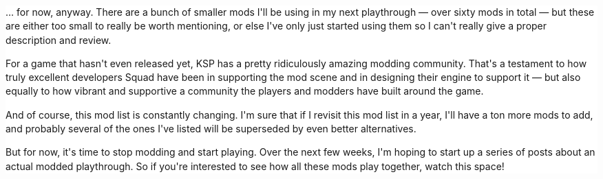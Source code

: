 … for now, anyway.  There are a bunch of smaller mods I'll be using in my next playthrough — over sixty mods in total — but these are either too small to really be worth mentioning, or else I've only just started using them so I can't really give a proper description and review.

For a game that hasn't even released yet, KSP has a pretty ridiculously amazing modding community.  That's a testament to how truly excellent developers Squad have been in supporting the mod scene and in designing their engine to support it — but also equally to how vibrant and supportive a community the players and modders have built around the game.

And of course, this mod list is constantly changing.  I'm sure that if I revisit this mod list in a year, I'll have a ton more mods to add, and probably several of the ones I've listed will be superseded by even better alternatives.

But for now, it's time to stop modding and start playing.  Over the next few weeks, I'm hoping to start up a series of posts about an actual modded playthrough.  So if you're interested to see how all these mods play together, watch this space!


[kerbal-1]: /2014/12/24/kerbal-1/ "Kerbal Space Program: An Introduction — Wisq.net"
[kerbal-2]: /2014/12/25/kerbal-2/ "Kerbal Space Program: Keepin' It Real — Wisq.net"
[kerbal-3]: /2014/12/26/kerbal-3/ "Kerbal Space Program: Pretty Fly (for a UI) — Wisq.net"
[TAC]: /2014/12/25/kerbal-2/#tac-life-support "Kerbal Space Program: Keepin' It Real — TAC Life Support — Wisq.net"
[remotetech]: /2014/12/25/kerbal-2/#remotetech "Kerbal Space Program: Keepin' It Real — TAC Life Support — Wisq.net"

[dmagic]: http://forum.kerbalspaceprogram.com/threads/64972 "DMagic Orbital Science — KSP Forum"
[sciencealert]: http://forum.kerbalspaceprogram.com/threads/76793 "ScienceAlert — KSP Forum"
[KAS]: http://forum.kerbalspaceprogram.com/threads/92514 "Kerbal Attachment System — KSP Forum"
[scansat]: http://forum.kerbalspaceprogram.com/threads/96859 "SCANsat — KSP Forum"
[realchute]: http://forum.kerbalspaceprogram.com/threads/57988 "Wenkel Corporation – RealChute Parachute Systems — KSP Forum"
[eva-para]: http://forum.kerbalspaceprogram.com/threads/25305 "Vanguard Technologies – EVA Parachutes — KSP Forum"
[lithobraking]: http://www.urbandictionary.com/define.php?term=lithobraking&defid=4063418 "lithobraking — UrbanDictionary"
[tweakscale]: http://forum.kerbalspaceprogram.com/threads/80234 "TweakScale — KSP Forum"
[canadarm]: http://en.wikipedia.org/wiki/Canadarm "Canadarm — Wikipedia"
[infernal]: http://forum.kerbalspaceprogram.com/threads/37707 "Magic Smoke Industries Infernal Robotics — KSP Forum"
[MKS]: http://forum.kerbalspaceprogram.com/threads/79588 "USI Kolonization Systems (MKS/OKS) — KSP Forum"
[kethane]: http://forum.kerbalspaceprogram.com/threads/23979 "Kethane Pack — KSP Forum"
[karbonite]: http://forum.kerbalspaceprogram.com/threads/89401 "Karbonite — KSP Forum"
[EPL]: http://forum.kerbalspaceprogram.com/threads/59545 "Extraplanetary Launchpads — KSP Forum"
[EPL-Rego]: http://forum.kerbalspaceprogram.com/threads/89774 "ExtraPlanetary Launchpads(EPL)->Regolith Adaptation — KSP Forum"
[NASA-ARM]: http://en.wikipedia.org/wiki/Asteroid_Redirect_Mission "Asteroid Redircet Mission — Wikipedia"
[ART]: http://forum.kerbalspaceprogram.com/threads/91790 "Asteroid Recycling Technologies — KSP Forum"
[ART-github]: https://github.com/wisq/ART "wisq/ART — Github"
[hangar]: http://forum.kerbalspaceprogram.com/threads/88933 "Hangar — KSP Forum"
